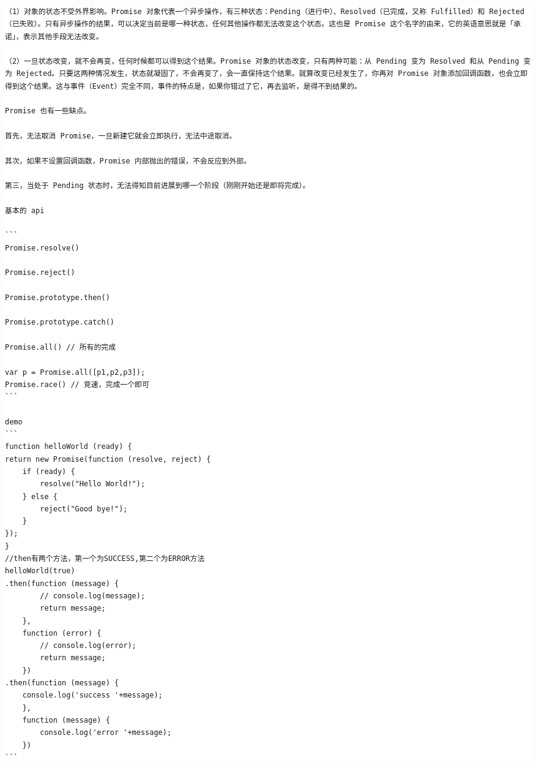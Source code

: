     （1）对象的状态不受外界影响。Promise 对象代表一个异步操作，有三种状态：Pending（进行中）、Resolved（已完成，又称 Fulfilled）和 Rejected（已失败）。只有异步操作的结果，可以决定当前是哪一种状态，任何其他操作都无法改变这个状态。这也是 Promise 这个名字的由来，它的英语意思就是「承诺」，表示其他手段无法改变。

    （2）一旦状态改变，就不会再变，任何时候都可以得到这个结果。Promise 对象的状态改变，只有两种可能：从 Pending 变为 Resolved 和从 Pending 变为 Rejected。只要这两种情况发生，状态就凝固了，不会再变了，会一直保持这个结果。就算改变已经发生了，你再对 Promise 对象添加回调函数，也会立即得到这个结果。这与事件（Event）完全不同，事件的特点是，如果你错过了它，再去监听，是得不到结果的。

    Promise 也有一些缺点。

    首先，无法取消 Promise，一旦新建它就会立即执行，无法中途取消。

    其次，如果不设置回调函数，Promise 内部抛出的错误，不会反应到外部。

    第三，当处于 Pending 状态时，无法得知目前进展到哪一个阶段（刚刚开始还是即将完成）。

    基本的 api

    ```
    Promise.resolve()

    Promise.reject()

    Promise.prototype.then()

    Promise.prototype.catch()

    Promise.all() // 所有的完成

	var p = Promise.all([p1,p2,p3]);
    Promise.race() // 竞速，完成一个即可
    ```

    demo
    ```
	function helloWorld (ready) {
    return new Promise(function (resolve, reject) {
        if (ready) {
            resolve("Hello World!");
        } else {
            reject("Good bye!");
        }
    });
	}
	//then有两个方法，第一个为SUCCESS,第二个为ERROR方法
	helloWorld(true)
    .then(function (message) {
            // console.log(message);
            return message;
        },
        function (error) {
            // console.log(error);
            return message;
        })
    .then(function (message) {
        console.log('success '+message);
        },
        function (message) {
            console.log('error '+message);
        })
    ```
	